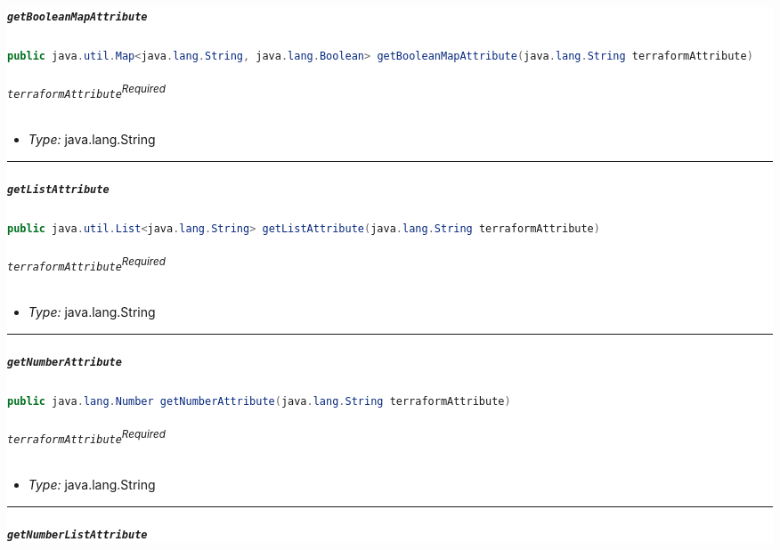 ##### `getBooleanMapAttribute` <a name="getBooleanMapAttribute" id="@cdktf/provider-azurerm.keyVaultManagedStorageAccount.KeyVaultManagedStorageAccount.getBooleanMapAttribute"></a>

```java
public java.util.Map<java.lang.String, java.lang.Boolean> getBooleanMapAttribute(java.lang.String terraformAttribute)
```

###### `terraformAttribute`<sup>Required</sup> <a name="terraformAttribute" id="@cdktf/provider-azurerm.keyVaultManagedStorageAccount.KeyVaultManagedStorageAccount.getBooleanMapAttribute.parameter.terraformAttribute"></a>

- *Type:* java.lang.String

---

##### `getListAttribute` <a name="getListAttribute" id="@cdktf/provider-azurerm.keyVaultManagedStorageAccount.KeyVaultManagedStorageAccount.getListAttribute"></a>

```java
public java.util.List<java.lang.String> getListAttribute(java.lang.String terraformAttribute)
```

###### `terraformAttribute`<sup>Required</sup> <a name="terraformAttribute" id="@cdktf/provider-azurerm.keyVaultManagedStorageAccount.KeyVaultManagedStorageAccount.getListAttribute.parameter.terraformAttribute"></a>

- *Type:* java.lang.String

---

##### `getNumberAttribute` <a name="getNumberAttribute" id="@cdktf/provider-azurerm.keyVaultManagedStorageAccount.KeyVaultManagedStorageAccount.getNumberAttribute"></a>

```java
public java.lang.Number getNumberAttribute(java.lang.String terraformAttribute)
```

###### `terraformAttribute`<sup>Required</sup> <a name="terraformAttribute" id="@cdktf/provider-azurerm.keyVaultManagedStorageAccount.KeyVaultManagedStorageAccount.getNumberAttribute.parameter.terraformAttribute"></a>

- *Type:* java.lang.String

---

##### `getNumberListAttribute` <a name="getNumberListAttribute" id="@cdktf/provider-azurerm.keyVaultManagedStorageAccount.KeyVaultManagedStorageAccount.getNumberListAttribute"></a>
